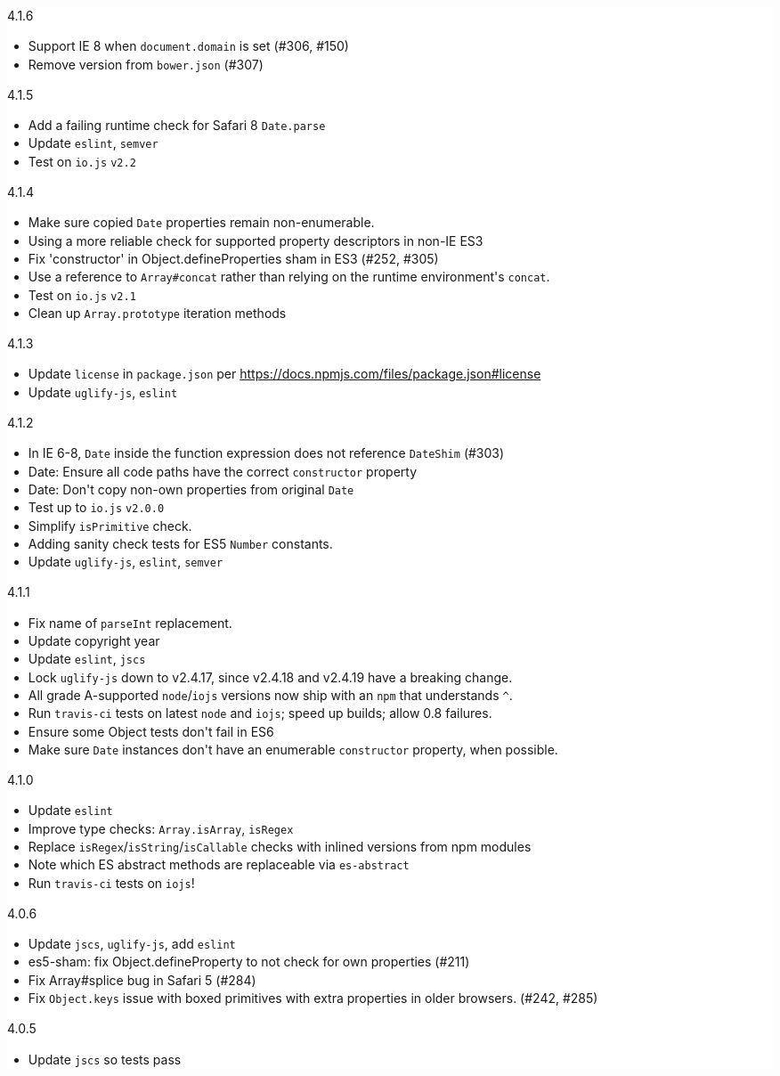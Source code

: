 4.1.6
  - Support IE 8 when `document.domain` is set (#306, #150)
  - Remove version from `bower.json` (#307)

4.1.5
  - Add a failing runtime check for Safari 8 `Date.parse`
  - Update `eslint`, `semver`
  - Test on `io.js` `v2.2`

4.1.4
  - Make sure copied `Date` properties remain non-enumerable.
  - Using a more reliable check for supported property descriptors in non-IE ES3
  - Fix 'constructor' in Object.defineProperties sham in ES3 (#252, #305)
  - Use a reference to `Array#concat` rather than relying on the runtime environment's `concat`.
  - Test on `io.js` `v2.1`
  - Clean up `Array.prototype` iteration methods

4.1.3
  - Update `license` in `package.json` per https://docs.npmjs.com/files/package.json#license
  - Update `uglify-js`, `eslint`

4.1.2
  - In IE 6-8, `Date` inside the function expression does not reference `DateShim` (#303)
  - Date: Ensure all code paths have the correct `constructor` property
  - Date: Don't copy non-own properties from original `Date`
  - Test up to `io.js` `v2.0.0`
  - Simplify `isPrimitive` check.
  - Adding sanity check tests for ES5 `Number` constants.
  - Update `uglify-js`, `eslint`, `semver`

4.1.1
  - Fix name of `parseInt` replacement.
  - Update copyright year
  - Update `eslint`, `jscs`
  - Lock `uglify-js` down to v2.4.17, since v2.4.18 and v2.4.19 have a breaking change.
  - All grade A-supported `node`/`iojs` versions now ship with an `npm` that understands `^`.
  - Run `travis-ci` tests on latest `node` and `iojs`; speed up builds; allow 0.8 failures.
  - Ensure some Object tests don't fail in ES6
  - Make sure `Date` instances don't have an enumerable `constructor` property, when possible.

4.1.0
  - Update `eslint`
  - Improve type checks: `Array.isArray`, `isRegex`
  - Replace `isRegex`/`isString`/`isCallable` checks with inlined versions from npm modules
  - Note which ES abstract methods are replaceable via `es-abstract`
  - Run `travis-ci` tests on `iojs`!

4.0.6
  - Update `jscs`, `uglify-js`, add `eslint`
  - es5-sham: fix Object.defineProperty to not check for own properties (#211)
  - Fix Array#splice bug in Safari 5 (#284)
  - Fix `Object.keys` issue with boxed primitives with extra properties in older browsers. (#242, #285)

4.0.5
  - Update `jscs` so tests pass
